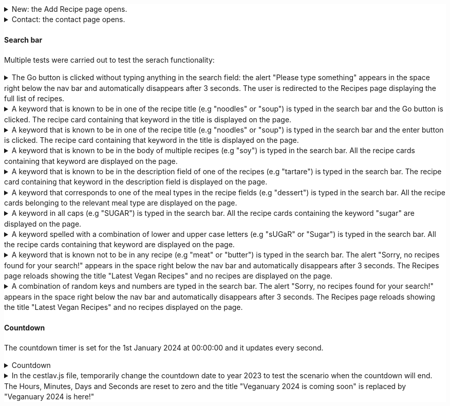 <details><summary>New: the Add Recipe page opens.</summary></details>

<details><summary>Contact: the contact page opens.</summary></details>

#### Search bar

Multiple tests were carried out to test the serach functionality:

<details><summary>The Go button is clicked without typing anything in the search field: the alert "Please type something" appears in the space right below the nav bar and automatically disappears after 3 seconds. The user is redirected to the Recipes page displaying the full list of recipes.</summary></details>

<details><summary>A keyword that is known to be in one of the recipe title (e.g "noodles" or "soup") is typed in the search bar and the Go button is clicked. The recipe card containing that keyword in the title is displayed on the page.</summary></details>

<details><summary>A keyword that is known to be in one of the recipe title (e.g "noodles" or "soup") is typed in the search bar and the enter button is clicked. The recipe card containing that keyword in the title is displayed on the page.</summary></details>

<details><summary>A keyword that is known to be in the body of multiple recipes (e.g "soy") is typed in the search bar. All the recipe cards containing that keyword are displayed on the page.</summary></details>

<details><summary>A keyword that is known to be in the description field of one of the recipes (e.g "tartare") is typed in the search bar. The recipe card containing that keyword in the description field is displayed on the page.</summary></details>

<details><summary>A keyword that corresponds to one of the meal types in the recipe fields (e.g "dessert") is typed in the search bar. All the recipe cards belonging to the relevant meal type are displayed on the page.</summary></details>

<details><summary>A keyword in all caps (e.g "SUGAR") is typed in the search bar. All the recipe cards containing the keyword "sugar" are displayed on the page.</summary></details>

<details><summary>A keyword spelled with a combination of lower and upper case letters (e.g "sUGaR" or "Sugar") is typed in the search bar. All the recipe cards containing that keyword are displayed on the page.</summary></details>

<details><summary>A keyword that is known not to be in any recipe (e.g "meat" or "butter") is typed in the search bar. The alert "Sorry, no recipes found for your search!" appears in the space right below the nav bar and automatically disappears after 3 seconds. The Recipes page reloads showing the title "Latest Vegan Recipes" and no recipes are displayed on the page.</summary></details>

<details><summary>A combination of random keys and numbers are typed in the search bar. The alert "Sorry, no recipes found for your search!" appears in the space right below the nav bar and automatically disappears after 3 seconds. The Recipes page reloads showing the title "Latest Vegan Recipes" and no recipes displayed on the page.</summary></details>

#### Countdown

The countdown timer is set for the 1st January 2024 at 00:00:00 and it updates every second.

<details><summary>Countdown</summary></details>

<details><summary>In the cestlav.js file, temporarily change the countdown date to year 2023 to test the scenario when the countdown will end.
The Hours, Minutes, Days and Seconds are reset to zero and the title "Veganuary 2024 is coming soon" is replaced by "Veganuary 2024 is here!"</summary></details>
